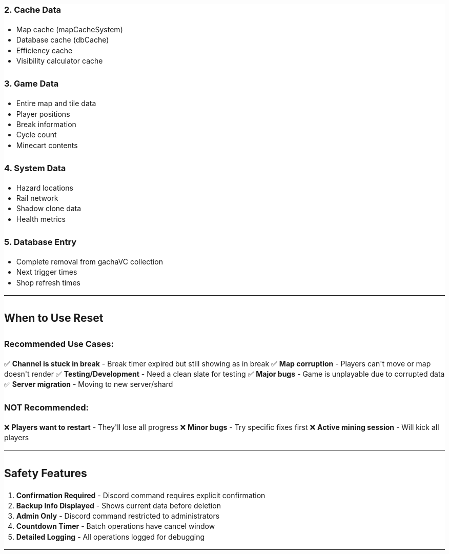 ### 2. **Cache Data**
- Map cache (mapCacheSystem)
- Database cache (dbCache)
- Efficiency cache
- Visibility calculator cache

### 3. **Game Data**
- Entire map and tile data
- Player positions
- Break information
- Cycle count
- Minecart contents

### 4. **System Data**
- Hazard locations
- Rail network
- Shadow clone data
- Health metrics

### 5. **Database Entry**
- Complete removal from gachaVC collection
- Next trigger times
- Shop refresh times

---

## When to Use Reset

### Recommended Use Cases:
✅ **Channel is stuck in break** - Break timer expired but still showing as in break
✅ **Map corruption** - Players can't move or map doesn't render
✅ **Testing/Development** - Need a clean slate for testing
✅ **Major bugs** - Game is unplayable due to corrupted data
✅ **Server migration** - Moving to new server/shard

### NOT Recommended:
❌ **Players want to restart** - They'll lose all progress
❌ **Minor bugs** - Try specific fixes first
❌ **Active mining session** - Will kick all players

---

## Safety Features

1. **Confirmation Required** - Discord command requires explicit confirmation
2. **Backup Info Displayed** - Shows current data before deletion
3. **Admin Only** - Discord command restricted to administrators
4. **Countdown Timer** - Batch operations have cancel window
5. **Detailed Logging** - All operations logged for debugging

---